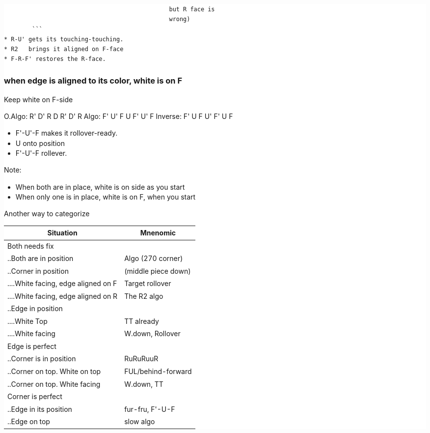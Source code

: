                                                    but R face is
                                                   wrong)
            ```
    * R-U' gets its touching-touching.
    * R2   brings it aligned on F-face
    * F-R-F' restores the R-face.


### when edge is aligned to its color, white is on F

Keep white on F-side

O.Algo: R' D' R D R' D' R
Algo:   F' U' F U F' U' F
    Inverse: F' U F U' F' U F

* F'-U'-F makes it rollover-ready.
* U onto position
* F'-U'-F rollever.


Note:
* When both are in place, white is on side as you start
* When only one is in place, white is on F, when you start

Another way to categorize

| Situation                                  | Mnenomic            |
| --------------                             | -----------------   |
| Both needs fix                             |                     |
| ..Both are in position                     | Algo (270 corner)   | M
| ..Corner in position                       | (middle piece down) |
| ....White facing, edge aligned on F        | Target rollover     | E
| ....White facing, edge aligned on R        | The R2 algo         | E
| ..Edge in position                         |                     |
| ....White Top                              | TT already          | E
| ....White facing                           | W.down, Rollover    | E
| Edge is perfect                            |                     |
| ..Corner is in position                    | RuRuRuuR            | H
| ..Corner on top. White on top              | FUL/behind-forward  | E
| ..Corner on top. White facing              | W.down, TT          | H
| Corner is perfect                          |                     |
| ..Edge in its position                     | fur-fru, F'-U-F     | E
| ..Edge on top                              | slow algo           | M
